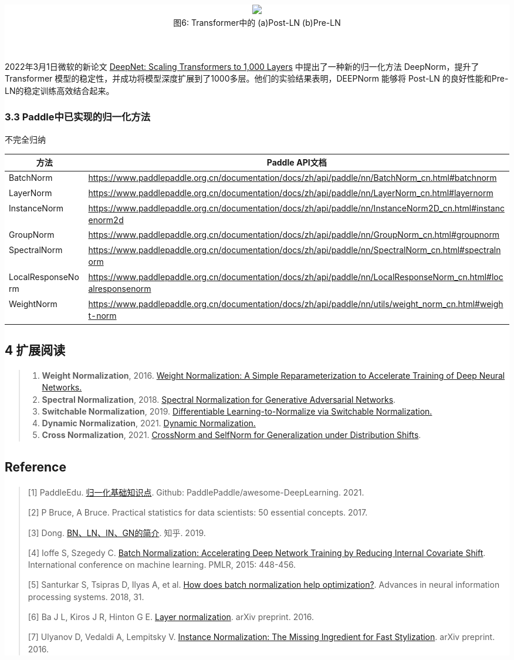 <div align=center><img src="https://raw.githubusercontent.com/RangeKing/Cloud-Image/main/img/202202262055529.png"></div>

<div align=center>图6: Transformer中的 (a)Post-LN (b)Pre-LN</div><br></br>

2022年3月1日微软的新论文 [DeepNet: Scaling Transformers to 1,000 Layers](https://arxiv.org/abs/2203.00555) 中提出了一种新的归一化方法 DeepNorm，提升了 Transformer 模型的稳定性，并成功将模型深度扩展到了1000多层。他们的实验结果表明，DEEPNorm 能够将 Post-LN 的良好性能和Pre-LN的稳定训练高效结合起来。

### 3.3 Paddle中已实现的归一化方法

不完全归纳

| 方法              | Paddle API文档                                               |
| ----------------- | ------------------------------------------------------------ |
| BatchNorm         | https://www.paddlepaddle.org.cn/documentation/docs/zh/api/paddle/nn/BatchNorm_cn.html#batchnorm |
| LayerNorm         | https://www.paddlepaddle.org.cn/documentation/docs/zh/api/paddle/nn/LayerNorm_cn.html#layernorm |
| InstanceNorm      | https://www.paddlepaddle.org.cn/documentation/docs/zh/api/paddle/nn/InstanceNorm2D_cn.html#instancenorm2d |
| GroupNorm         | https://www.paddlepaddle.org.cn/documentation/docs/zh/api/paddle/nn/GroupNorm_cn.html#groupnorm |
| SpectralNorm      | https://www.paddlepaddle.org.cn/documentation/docs/zh/api/paddle/nn/SpectralNorm_cn.html#spectralnorm |
| LocalResponseNorm | https://www.paddlepaddle.org.cn/documentation/docs/zh/api/paddle/nn/LocalResponseNorm_cn.html#localresponsenorm |
| WeightNorm        | https://www.paddlepaddle.org.cn/documentation/docs/zh/api/paddle/nn/utils/weight_norm_cn.html#weight-norm |




## 4 扩展阅读

> 1. **Weight Normalization**, 2016. [Weight Normalization: A Simple Reparameterization to Accelerate Training of Deep Neural Networks.](https://arxiv.org/abs/1602.07868)
> 2. **Spectral Normalization**, 2018. [Spectral Normalization for Generative Adversarial Networks](https://arxiv.org/abs/1802.05957).
> 3. **Switchable Normalization**, 2019. [Differentiable Learning-to-Normalize via Switchable Normalization.](https://arxiv.org/abs/1806.10779)
> 4. **Dynamic Normalization**, 2021. [Dynamic Normalization.](https://arxiv.org/abs/2101.06073)
> 5. **Cross Normalization**, 2021. [CrossNorm and SelfNorm for Generalization under Distribution Shifts](https://arxiv.org/abs/2102.02811).



## Reference

> [1] PaddleEdu. [归一化基础知识点](https://github.com/PaddlePaddle/awesome-DeepLearning/blob/master/docs/tutorials/deep_learning/normalization/basic_normalization.md). Github: PaddlePaddle/awesome-DeepLearning. 2021.
>
> [2] P Bruce, A Bruce. Practical statistics for data scientists: 50 essential concepts.  2017.
>
> [3] Dong. [BN、LN、IN、GN的简介](https://zhuanlan.zhihu.com/p/91965772). 知乎. 2019.
>
> [4] Ioffe S, Szegedy C. [Batch Normalization: Accelerating Deep Network Training by Reducing Internal Covariate Shift](https://arxiv.org/abs/1502.03167). International conference on machine learning. PMLR, 2015: 448-456.
>
> [5] Santurkar S, Tsipras D, Ilyas A, et al. [How does batch normalization help optimization?](https://arxiv.org/abs/1805.11604). Advances in neural information processing systems. 2018, 31. 
>
> [6]  Ba J L, Kiros J R, Hinton G E. [Layer normalization](https://arxiv.org/abs/1607.06450). arXiv preprint. 2016.
>
> [7] Ulyanov D, Vedaldi A, Lempitsky V. [Instance Normalization: The Missing Ingredient for Fast Stylization](https://arxiv.org/abs/1607.08022). arXiv preprint. 2016.
>
